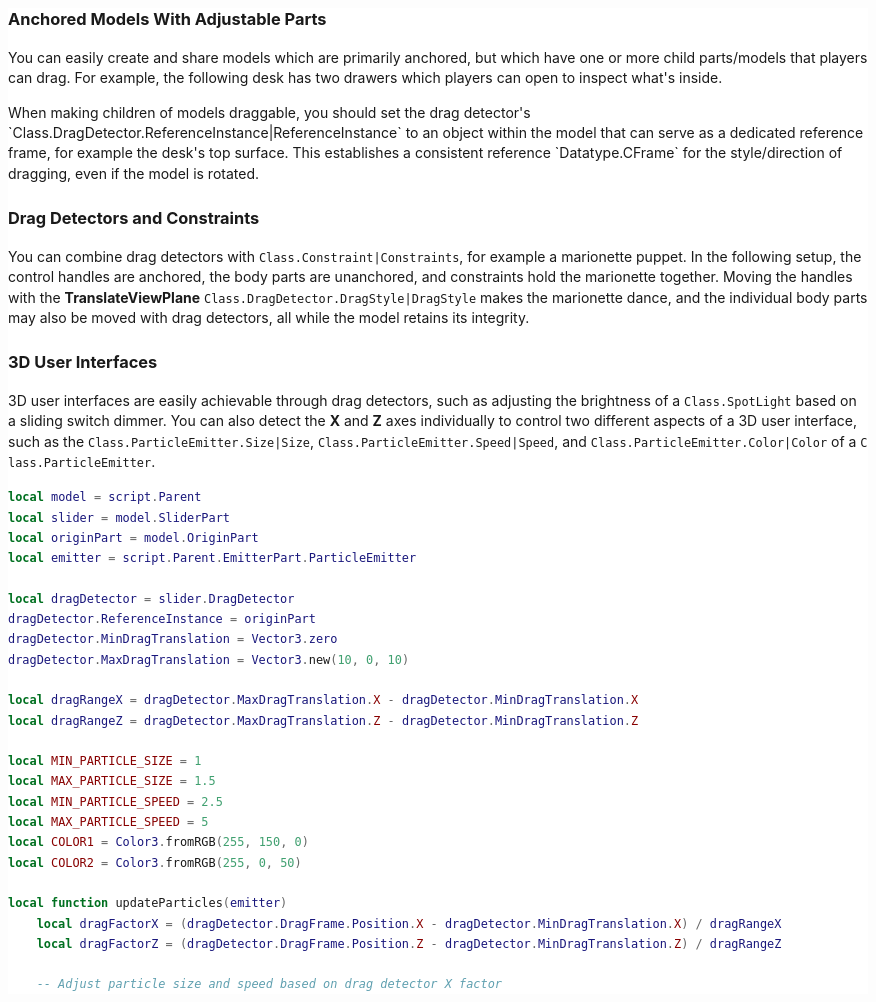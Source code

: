 ### Anchored Models With Adjustable Parts

You can easily create and share models which are primarily anchored, but which have one or more child parts/models that players can drag. For example, the following desk has two drawers which players can open to inspect what's inside.

<video src="../assets/ui/drag-detectors/Desk-Drawers.mp4" controls width="90%" alt="Drag detectors placed on the drawers of a desk to allow for opening/sliding"></video>

<Alert severity="warning">
When making children of models draggable, you should set the drag detector's `Class.DragDetector.ReferenceInstance|ReferenceInstance` to an object within the model that can serve as a dedicated reference frame, for example the desk's top surface. This establishes a consistent reference `Datatype.CFrame` for the style/direction of dragging, even if the model is rotated.
</Alert>

### Drag Detectors and Constraints

You can combine drag detectors with `Class.Constraint|Constraints`, for example a marionette puppet. In the following setup, the control handles are anchored, the body parts are unanchored, and constraints hold the marionette together. Moving the handles with the **TranslateViewPlane** `Class.DragDetector.DragStyle|DragStyle` makes the marionette dance, and the individual body parts may also be moved with drag detectors, all while the model retains its integrity.

<video src="../assets/ui/drag-detectors/Marionette.mp4" controls width="90%" alt="Drag detectors placed on the handles of a marionette puppet"></video>

### 3D User Interfaces

3D user interfaces are easily achievable through drag detectors, such as adjusting the brightness of a `Class.SpotLight` based on a sliding switch dimmer. You can also detect the **X** and **Z** axes individually to control two different aspects of a 3D user interface, such as the `Class.ParticleEmitter.Size|Size`, `Class.ParticleEmitter.Speed|Speed`, and `Class.ParticleEmitter.Color|Color` of a `Class.ParticleEmitter`.

<video src="../assets/ui/drag-detectors/Color-Slider.mp4" controls width="90%" alt="Drag detectors used in 3D user interface to control a particle emitter"></video>

```lua title='DragDetector - 3D User Interface'
local model = script.Parent
local slider = model.SliderPart
local originPart = model.OriginPart
local emitter = script.Parent.EmitterPart.ParticleEmitter

local dragDetector = slider.DragDetector
dragDetector.ReferenceInstance = originPart
dragDetector.MinDragTranslation = Vector3.zero
dragDetector.MaxDragTranslation = Vector3.new(10, 0, 10)

local dragRangeX = dragDetector.MaxDragTranslation.X - dragDetector.MinDragTranslation.X
local dragRangeZ = dragDetector.MaxDragTranslation.Z - dragDetector.MinDragTranslation.Z

local MIN_PARTICLE_SIZE = 1
local MAX_PARTICLE_SIZE = 1.5
local MIN_PARTICLE_SPEED = 2.5
local MAX_PARTICLE_SPEED = 5
local COLOR1 = Color3.fromRGB(255, 150, 0)
local COLOR2 = Color3.fromRGB(255, 0, 50)

local function updateParticles(emitter)
	local dragFactorX = (dragDetector.DragFrame.Position.X - dragDetector.MinDragTranslation.X) / dragRangeX
	local dragFactorZ = (dragDetector.DragFrame.Position.Z - dragDetector.MinDragTranslation.Z) / dragRangeZ

	-- Adjust particle size and speed based on drag detector X factor
```